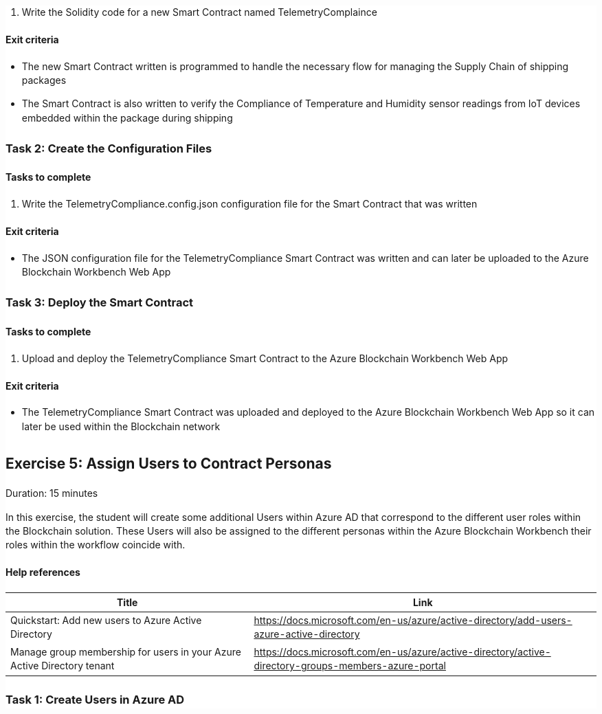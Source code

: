 1. Write the Solidity code for a new Smart Contract named
    TelemetryComplaince

#### Exit criteria

- The new Smart Contract written is programmed to handle the necessary flow for managing the Supply Chain of shipping packages

- The Smart Contract is also written to verify the Compliance of Temperature and Humidity sensor readings from IoT devices embedded within the package during shipping

### Task 2: Create the Configuration Files

#### Tasks to complete

1. Write the TelemetryCompliance.config.json configuration file for the Smart Contract that was written

#### Exit criteria

- The JSON configuration file for the TelemetryCompliance Smart Contract was written and can later be uploaded to the Azure Blockchain Workbench Web App

### Task 3: Deploy the Smart Contract

#### Tasks to complete

1. Upload and deploy the TelemetryCompliance Smart Contract to the Azure Blockchain Workbench Web App

#### Exit criteria

- The TelemetryCompliance Smart Contract was uploaded and deployed to the Azure Blockchain Workbench Web App so it can later be used within the Blockchain network

## Exercise 5: Assign Users to Contract Personas

Duration: 15 minutes

In this exercise, the student will create some additional Users within Azure AD that correspond to the different user roles within the Blockchain solution. These Users will also be assigned to the different personas within the Azure Blockchain Workbench their roles within the workflow coincide with.

#### Help references

  | Title | Link |
  | -- | -- |
  | Quickstart: Add new users to Azure Active Directory  |                     <https://docs.microsoft.com/en-us/azure/active-directory/add-users-azure-active-directory> |
  |Manage group membership for users in your Azure Active Directory tenant |   <https://docs.microsoft.com/en-us/azure/active-directory/active-directory-groups-members-azure-portal> |

### Task 1: Create Users in Azure AD

